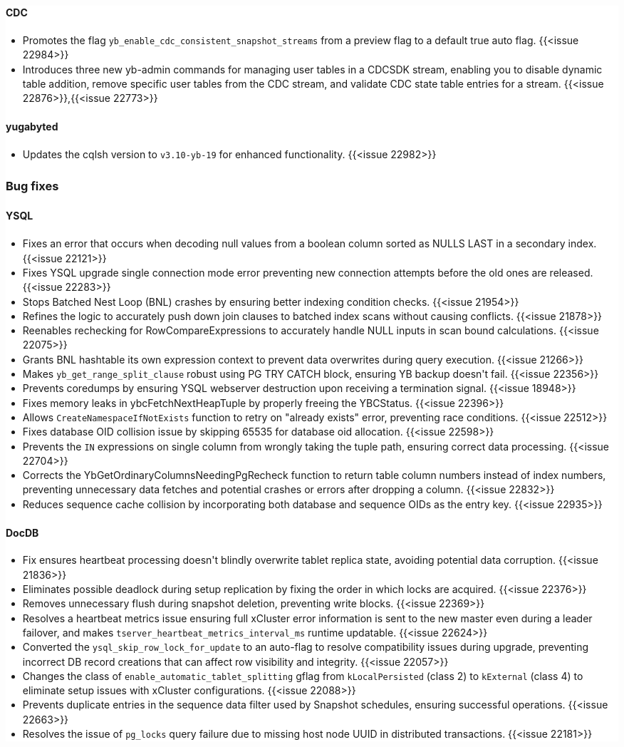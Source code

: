 #### CDC

* Promotes the flag `yb_enable_cdc_consistent_snapshot_streams` from a preview flag to a default true auto flag. {{<issue 22984>}}
* Introduces three new yb-admin commands for managing user tables in a CDCSDK stream, enabling you to disable dynamic table addition, remove specific user tables from the CDC stream, and validate CDC state table entries for a stream. {{<issue 22876>}},{{<issue 22773>}}

#### yugabyted

* Updates the cqlsh version to `v3.10-yb-19` for enhanced functionality. {{<issue 22982>}}

### Bug fixes

#### YSQL

* Fixes an error that occurs when decoding null values from a boolean column sorted as NULLS LAST in a secondary index. {{<issue 22121>}}
* Fixes YSQL upgrade single connection mode error preventing new connection attempts before the old ones are released. {{<issue 22283>}}
* Stops Batched Nest Loop (BNL) crashes by ensuring better indexing condition checks. {{<issue 21954>}}
* Refines the logic to accurately push down join clauses to batched index scans without causing conflicts. {{<issue 21878>}}
* Reenables rechecking for RowCompareExpressions to accurately handle NULL inputs in scan bound calculations. {{<issue 22075>}}
* Grants BNL hashtable its own expression context to prevent data overwrites during query execution. {{<issue 21266>}}
* Makes `yb_get_range_split_clause` robust using PG TRY CATCH block, ensuring YB backup doesn't fail. {{<issue 22356>}}
* Prevents coredumps by ensuring YSQL webserver destruction upon receiving a termination signal. {{<issue 18948>}}
* Fixes memory leaks in ybcFetchNextHeapTuple by properly freeing the YBCStatus. {{<issue 22396>}}
* Allows `CreateNamespaceIfNotExists` function to retry on "already exists" error, preventing race conditions. {{<issue 22512>}}
* Fixes database OID collision issue by skipping 65535 for database oid allocation. {{<issue 22598>}}
* Prevents the `IN` expressions on single column from wrongly taking the tuple path, ensuring correct data processing. {{<issue 22704>}}
* Corrects the YbGetOrdinaryColumnsNeedingPgRecheck function to return table column numbers instead of index numbers, preventing unnecessary data fetches and potential crashes or errors after dropping a column. {{<issue 22832>}}
* Reduces sequence cache collision by incorporating both database and sequence OIDs as the entry key. {{<issue 22935>}}

#### DocDB

* Fix ensures heartbeat processing doesn't blindly overwrite tablet replica state, avoiding potential data corruption. {{<issue 21836>}}
* Eliminates possible deadlock during setup replication by fixing the order in which locks are acquired. {{<issue 22376>}}
* Removes unnecessary flush during snapshot deletion, preventing write blocks. {{<issue 22369>}}
* Resolves a heartbeat metrics issue ensuring full xCluster error information is sent to the new master even during a leader failover, and makes `tserver_heartbeat_metrics_interval_ms` runtime updatable. {{<issue 22624>}}
* Converted the `ysql_skip_row_lock_for_update` to an auto-flag to resolve compatibility issues during upgrade, preventing incorrect DB record creations that can affect row visibility and integrity. {{<issue 22057>}}
* Changes the class of `enable_automatic_tablet_splitting` gflag from `kLocalPersisted` (class 2) to `kExternal` (class 4) to eliminate setup issues with xCluster configurations. {{<issue 22088>}}
* Prevents duplicate entries in the sequence data filter used by Snapshot schedules, ensuring successful operations. {{<issue 22663>}}
* Resolves the issue of `pg_locks` query failure due to missing host node UUID in distributed transactions. {{<issue 22181>}}